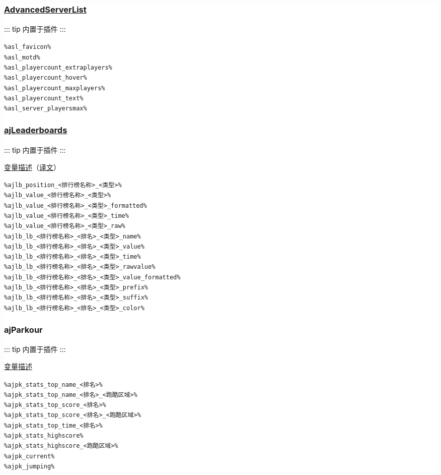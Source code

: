 ### [AdvancedServerList](https://modrinth.com/plugin/advancedserverlist)

::: tip 内置于插件
:::

``` txt
%asl_favicon%
%asl_motd%
%asl_playercount_extraplayers%
%asl_playercount_hover%
%asl_playercount_maxplayers%
%asl_playercount_text%
%asl_server_playersmax%
```

### [ajLeaderboards](https://www.spigotmc.org/resources/85548/)

::: tip 内置于插件
:::

[变量描述](https://wiki.ajg0702.us/ajleaderboards/setup/placeholders)（[译文](/ajLeaderboards/setup.placeholders.md)）

``` txt
%ajlb_position_<排行榜名称>_<类型>%
%ajlb_value_<排行榜名称>_<类型>%
%ajlb_value_<排行榜名称>_<类型>_formatted%
%ajlb_value_<排行榜名称>_<类型>_time%
%ajlb_value_<排行榜名称>_<类型>_raw%
%ajlb_lb_<排行榜名称>_<排名>_<类型>_name%
%ajlb_lb_<排行榜名称>_<排名>_<类型>_value%
%ajlb_lb_<排行榜名称>_<排名>_<类型>_time%
%ajlb_lb_<排行榜名称>_<排名>_<类型>_rawvalue%
%ajlb_lb_<排行榜名称>_<排名>_<类型>_value_formatted%
%ajlb_lb_<排行榜名称>_<排名>_<类型>_prefix%
%ajlb_lb_<排行榜名称>_<排名>_<类型>_suffix%
%ajlb_lb_<排行榜名称>_<排名>_<类型>_color%
```

### ajParkour

::: tip 内置于插件
:::

[变量描述](https://wiki.ajg0702.us/ajparkour/setup/placeholders)

``` txt
%ajpk_stats_top_name_<排名>%
%ajpk_stats_top_name_<排名>_<跑酷区域>%
%ajpk_stats_top_score_<排名>%
%ajpk_stats_top_score_<排名>_<跑酷区域>%
%ajpk_stats_top_time_<排名>%
%ajpk_stats_highscore%
%ajpk_stats_highscore_<跑酷区域>%
%ajpk_current%
%ajpk_jumping%
```
